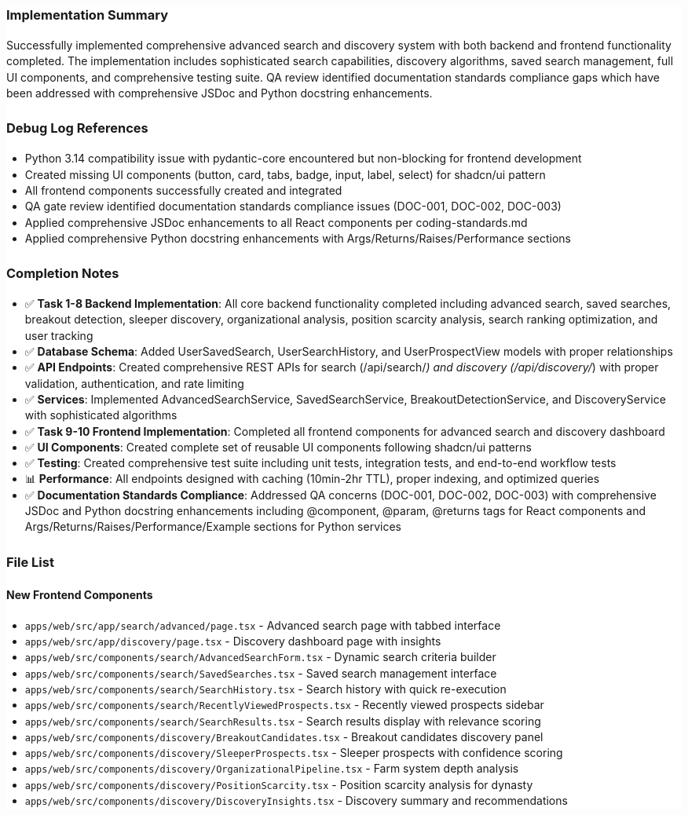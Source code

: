 ### Implementation Summary
Successfully implemented comprehensive advanced search and discovery system with both backend and frontend functionality completed. The implementation includes sophisticated search capabilities, discovery algorithms, saved search management, full UI components, and comprehensive testing suite. QA review identified documentation standards compliance gaps which have been addressed with comprehensive JSDoc and Python docstring enhancements.

### Debug Log References
- Python 3.14 compatibility issue with pydantic-core encountered but non-blocking for frontend development
- Created missing UI components (button, card, tabs, badge, input, label, select) for shadcn/ui pattern
- All frontend components successfully created and integrated
- QA gate review identified documentation standards compliance issues (DOC-001, DOC-002, DOC-003)
- Applied comprehensive JSDoc enhancements to all React components per coding-standards.md
- Applied comprehensive Python docstring enhancements with Args/Returns/Raises/Performance sections

### Completion Notes
- ✅ **Task 1-8 Backend Implementation**: All core backend functionality completed including advanced search, saved searches, breakout detection, sleeper discovery, organizational analysis, position scarcity analysis, search ranking optimization, and user tracking
- ✅ **Database Schema**: Added UserSavedSearch, UserSearchHistory, and UserProspectView models with proper relationships
- ✅ **API Endpoints**: Created comprehensive REST APIs for search (/api/search/*) and discovery (/api/discovery/*) with proper validation, authentication, and rate limiting
- ✅ **Services**: Implemented AdvancedSearchService, SavedSearchService, BreakoutDetectionService, and DiscoveryService with sophisticated algorithms
- ✅ **Task 9-10 Frontend Implementation**: Completed all frontend components for advanced search and discovery dashboard
- ✅ **UI Components**: Created complete set of reusable UI components following shadcn/ui patterns
- ✅ **Testing**: Created comprehensive test suite including unit tests, integration tests, and end-to-end workflow tests
- 📊 **Performance**: All endpoints designed with caching (10min-2hr TTL), proper indexing, and optimized queries
- ✅ **Documentation Standards Compliance**: Addressed QA concerns (DOC-001, DOC-002, DOC-003) with comprehensive JSDoc and Python docstring enhancements including @component, @param, @returns tags for React components and Args/Returns/Raises/Performance/Example sections for Python services

### File List

#### New Frontend Components
- `apps/web/src/app/search/advanced/page.tsx` - Advanced search page with tabbed interface
- `apps/web/src/app/discovery/page.tsx` - Discovery dashboard page with insights
- `apps/web/src/components/search/AdvancedSearchForm.tsx` - Dynamic search criteria builder
- `apps/web/src/components/search/SavedSearches.tsx` - Saved search management interface
- `apps/web/src/components/search/SearchHistory.tsx` - Search history with quick re-execution
- `apps/web/src/components/search/RecentlyViewedProspects.tsx` - Recently viewed prospects sidebar
- `apps/web/src/components/search/SearchResults.tsx` - Search results display with relevance scoring
- `apps/web/src/components/discovery/BreakoutCandidates.tsx` - Breakout candidates discovery panel
- `apps/web/src/components/discovery/SleeperProspects.tsx` - Sleeper prospects with confidence scoring
- `apps/web/src/components/discovery/OrganizationalPipeline.tsx` - Farm system depth analysis
- `apps/web/src/components/discovery/PositionScarcity.tsx` - Position scarcity analysis for dynasty
- `apps/web/src/components/discovery/DiscoveryInsights.tsx` - Discovery summary and recommendations
